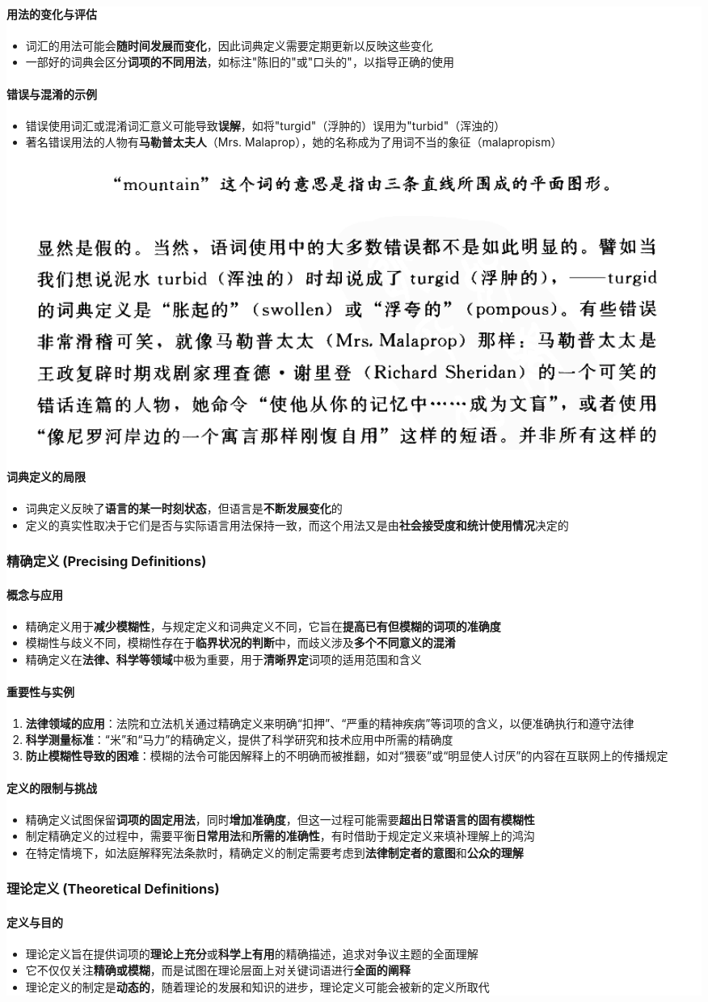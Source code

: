 #### 用法的变化与评估
- 词汇的用法可能会**随时间发展而变化**，因此词典定义需要定期更新以反映这些变化
- 一部好的词典会区分**词项的不同用法**，如标注"陈旧的"或"口头的"，以指导正确的使用

#### 错误与混淆的示例
- 错误使用词汇或混淆词汇意义可能导致**误解**，如将"turgid"（浮肿的）误用为"turbid"（浑浊的）
- 著名错误用法的人物有**马勒普太夫人**（Mrs. Malaprop），她的名称成为了用词不当的象征（malapropism）
![](images/2024-04-03-01-12-27.png)

#### 词典定义的局限
- 词典定义反映了**语言的某一时刻状态**，但语言是**不断发展变化**的
- 定义的真实性取决于它们是否与实际语言用法保持一致，而这个用法又是由**社会接受度和统计使用情况**决定的

### 精确定义 (Precising Definitions)
#### 概念与应用
- 精确定义用于**减少模糊性**，与规定定义和词典定义不同，它旨在**提高已有但模糊的词项的准确度**
- 模糊性与歧义不同，模糊性存在于**临界状况的判断**中，而歧义涉及**多个不同意义的混淆**
- 精确定义在**法律、科学等领域**中极为重要，用于**清晰界定**词项的适用范围和含义

#### 重要性与实例
1. **法律领域的应用**：法院和立法机关通过精确定义来明确“扣押”、“严重的精神疾病”等词项的含义，以便准确执行和遵守法律
2. **科学测量标准**：“米”和“马力”的精确定义，提供了科学研究和技术应用中所需的精确度
3. **防止模糊性导致的困难**：模糊的法令可能因解释上的不明确而被推翻，如对“猥亵”或“明显使人讨厌”的内容在互联网上的传播规定

#### 定义的限制与挑战
- 精确定义试图保留**词项的固定用法**，同时**增加准确度**，但这一过程可能需要**超出日常语言的固有模糊性**
- 制定精确定义的过程中，需要平衡**日常用法**和**所需的准确性**，有时借助于规定定义来填补理解上的鸿沟
- 在特定情境下，如法庭解释宪法条款时，精确定义的制定需要考虑到**法律制定者的意图**和**公众的理解**

### 理论定义 (Theoretical Definitions)
#### 定义与目的
- 理论定义旨在提供词项的**理论上充分**或**科学上有用**的精确描述，追求对争议主题的全面理解
- 它不仅仅关注**精确或模糊**，而是试图在理论层面上对关键词语进行**全面的阐释**
- 理论定义的制定是**动态的**，随着理论的发展和知识的进步，理论定义可能会被新的定义所取代
